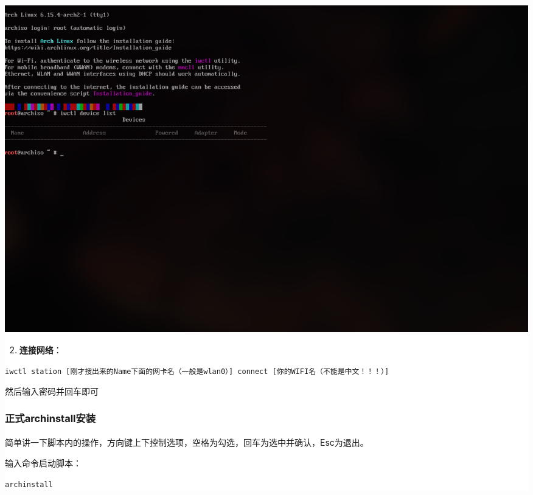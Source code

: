 ![我台式机没无线网卡所以是空的](/img/Arch-Linux-Hyprland从安装到使用只需这一篇（保姆级喂饭超全教程）/jietu/archinstall-wifi.png)

2. **连接网络**：
```shell
iwctl station [刚才搜出来的Name下面的网卡名（一般是wlan0）] connect [你的WIFI名（不能是中文！！！）]
```

然后输入密码并回车即可

### 正式archinstall安装

简单讲一下脚本内的操作，方向键上下控制选项，空格为勾选，回车为选中并确认，Esc为退出。

输入命令启动脚本：
```shell
archinstall
```
